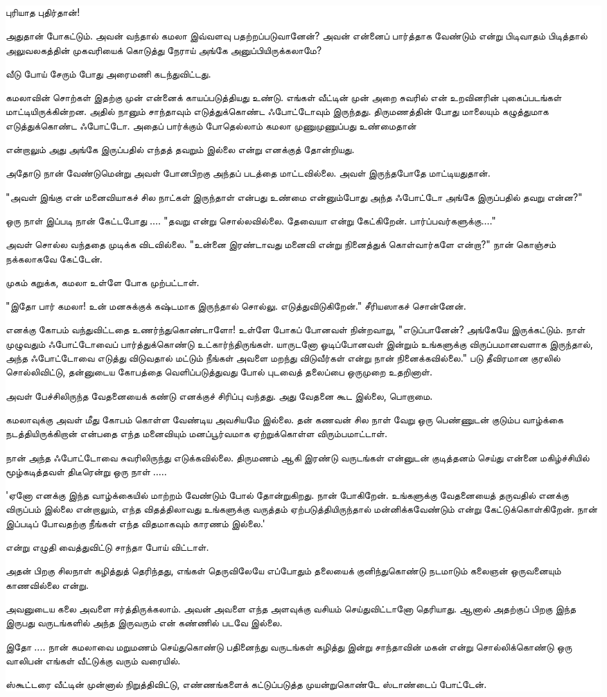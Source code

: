 புரியாத புதிர்தான்!

அதுதான் போகட்டும். அவன் வந்தால் கமலா இவ்வளவு பதற்றப்படுவானேன்? அவன் என்னைப் பார்த்தாக வேண்டும் என்று பிடிவாதம் பிடித்தால் அலுவலகத்தின் முகவரியைக் கொடுத்து நேராய் அங்கே அனுப்பியிருக்கலாமே?

வீடு போய் சேரும் போது அரைமணி கடந்துவிட்டது.

கமலாவின் சொற்கள் இதற்கு முன் என்னைக் காயப்படுத்தியது உண்டு. எங்கள் வீட்டின் முன் அறை சுவரில் என் உறவினரின் புகைப்படங்கள் மாட்டியிருக்கின்றன. அதில் நானும் சாந்தாவும் எடுத்துக்கொண்ட ஃபோட்டோவும் இருந்தது. திருமணத்தின் போது மாலையும் கழுத்துமாக எடுத்துக்கொண்ட ஃபோட்டோ. அதைப் பார்க்கும் போதெல்லாம் கமலா முணுமுணுப்பது உண்மைதான்

என்றாலும் அது அங்கே இருப்பதில் எந்தத் தவறும் இல்லை என்று எனக்குத் தோன்றியது.

அதோடு நான் வேண்டுமென்று அவள் போனபிறகு அந்தப் படத்தை மாட்டவில்லை. அவள் இருந்தபோதே மாட்டியதுதான்.

"அவள் இங்கு என் மனைவியாகச் சில நாட்கள் இருந்தாள் என்பது உண்மை என்னும்போது அந்த ஃபோட்டோ அங்கே இருப்பதில் தவறு என்ன?"

ஒரு நாள் இப்படி நான் கேட்டபோது .... "தவறு என்று சொல்லவில்லை. தேவையா என்று கேட்கிறேன். பார்ப்பவர்களுக்கு...."

அவள் சொல்ல வந்ததை முடிக்க விடவில்லை. "உன்னை இரண்டாவது மனைவி என்று நினைத்துக் கொள்வார்களே என்றா?" நான் கொஞ்சம் நக்கலாகவே கேட்டேன்.

முகம் கறுக்க, கமலா உள்ளே போக முற்பட்டாள்.

"இதோ பார் கமலா! உன் மனசுக்குக் கஷ்டமாக இருந்தால் சொல்லு. எடுத்துவிடுகிறேன்." சீரியஸாகச் சொன்னேன்.

எனக்கு கோபம் வந்துவிட்டதை உணர்ந்துகொண்டாளோ! உள்ளே போகப் போனவள் நின்றவாறு, "எடுப்பானேன்? அங்கேயே இருக்கட்டும். நாள் முழுவதும் ஃபோட்டோவைப் பார்த்துக்கொண்டு உட்கார்ந்திருங்கள். யாருடனோ ஓடிப்போனவள் இன்றும் உங்களுக்கு விருப்பமானவளாக இருந்தால், அந்த ஃபோட்டோவை எடுத்து விடுவதால் மட்டும் நீங்கள் அவளை மறந்து விடுவீர்கள் என்று நான் நினைக்கவில்லை." படு தீவிரமான குரலில் சொல்லிவிட்டு, தன்னுடைய கோபத்தை வெளிப்படுத்துவது போல் புடவைத் தலைப்பை ஒருமுறை உதறினாள்.

அவள் பேச்சிலிருந்த வேதனையைக் கண்டு எனக்குச் சிரிப்பு வந்தது. அது வேதனை கூட இல்லை, பொறாமை.

கமலாவுக்கு அவள் மீது கோபம் கொள்ள வேண்டிய அவசியமே இல்லை. தன் கணவன் சில நாள் வேறு ஒரு பெண்ணுடன் குடும்ப வாழ்க்கை நடத்தியிருக்கிறான் என்பதை எந்த மனைவியும் மனப்பூர்வமாக ஏற்றுக்கொள்ள விரும்பமாட்டாள்.

நான் அந்த ஃபோட்டோவை சுவரிலிருந்து எடுக்கவில்லை. திருமணம் ஆகி இரண்டு வருடங்கள் என்னுடன் குடித்தனம் செய்து என்னை மகிழ்ச்சியில் மூழ்கடித்தவள் திடீரென்று ஒரு நாள் .....

'ஏனோ எனக்கு இந்த வாழ்க்கையில் மாற்றம் வேண்டும் போல் தோன்றுகிறது. நான் போகிறேன். உங்களுக்கு வேதனையைத் தருவதில் எனக்கு விருப்பம் இல்லை என்றாலும், எந்த விதத்திலாவது உங்களுக்கு வருத்தம் ஏற்படுத்தியிருந்தால் மன்னிக்கவேண்டும் என்று கேட்டுக்கொள்கிறேன். நான் இப்படிப் போவதற்கு நீங்கள் எந்த விதமாகவும் காரணம் இல்லை.'

என்று எழுதி வைத்துவிட்டு சாந்தா போய் விட்டாள்.

அதன் பிறகு சிலநாள் கழித்துத் தெரிந்தது, எங்கள் தெருவிலேயே எப்போதும் தலையைக் குனிந்துகொண்டு நடமாடும் கலைஞன் ஒருவனையும் காணவில்லை என்று.

அவனுடைய கலை அவளை ஈர்த்திருக்கலாம். அவன் அவளை எந்த அளவுக்கு வசியம் செய்துவிட்டானோ தெரியாது. ஆனால் அதற்குப் பிறகு இந்த இருபது வருடங்களில் அந்த இருவரும் என் கண்ணில் படவே இல்லை.

இதோ .... நான் கமலாவை மறுமணம் செய்துகொண்டு பதினைந்து வருடங்கள் கழித்து இன்று சாந்தாவின் மகன் என்று சொல்லிக்கொண்டு ஒரு வாலிபன் எங்கள் வீட்டுக்கு வரும் வரையில்.

ஸ்கூட்டரை வீட்டின் முன்னால் நிறுத்திவிட்டு, எண்ணங்களைக் கட்டுப்படுத்த முயன்றுகொண்டே ஸ்டாண்டைப் போட்டேன்.
